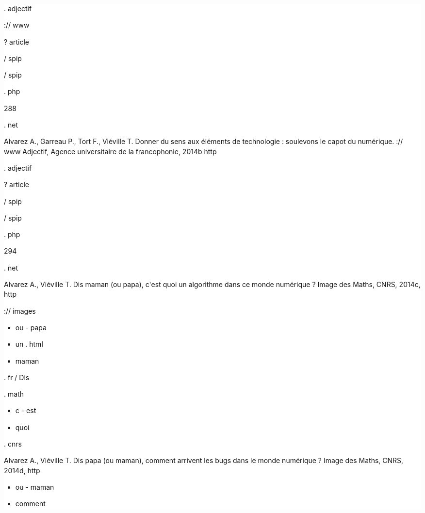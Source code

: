  . adjectif

 :// www 

 ? article

 / spip 

 / spip 

 . php 

 288

 . net

Alvarez A., Garreau P., Tort F., Viéville T. Donner du sens aux éléments de technologie : soulevons le capot du numérique.
 :// www 
Adjectif, Agence universitaire de la francophonie, 2014b http 

 . adjectif

 ? article

 / spip 

 / spip 

 . php 

 294

 . net

Alvarez A., Viéville T. Dis maman (ou papa), c'est quoi un algorithme dans ce monde numérique ? Image des Maths, CNRS,
2014c, http 

 :// images

 - ou - papa

 - un . html

 - maman

 . fr / Dis 

 . math

 - c - est

 - quoi

 . cnrs

Alvarez A., Viéville T. Dis papa (ou maman), comment arrivent les bugs dans le monde numérique ? Image des Maths, CNRS,
2014d, http 

 - ou - maman

 - comment
